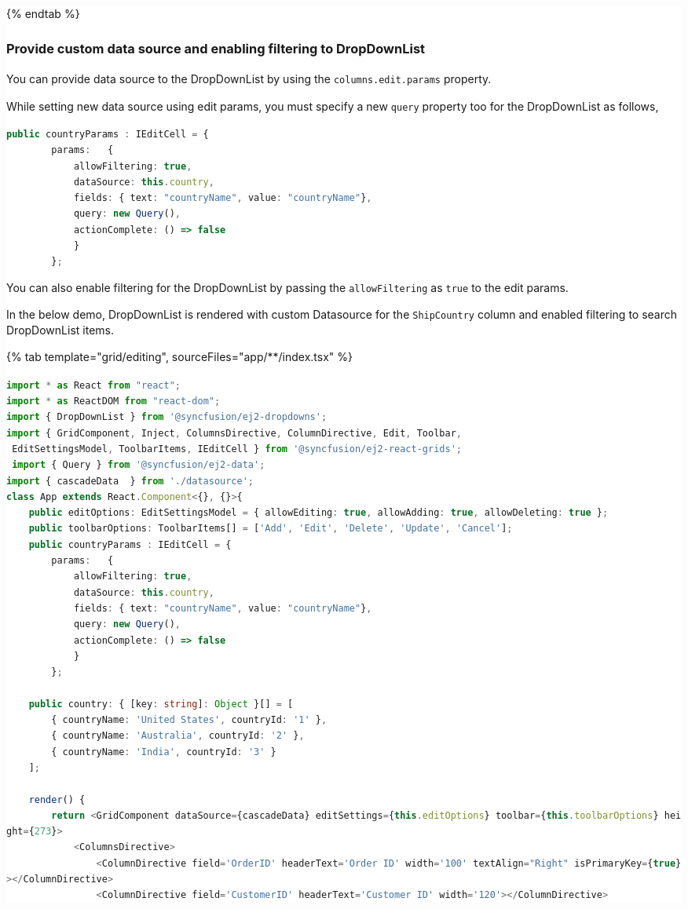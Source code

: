 {% endtab %}

### Provide custom data source and enabling filtering to DropDownList

You can provide data source to the DropDownList by using the `columns.edit.params` property.

While setting new data source using edit params, you must specify a new `query` property too for the DropDownList as follows,

```typescript
public countryParams : IEditCell = {
        params:   {
            allowFiltering: true,
            dataSource: this.country,
            fields: { text: "countryName", value: "countryName"},
            query: new Query(),
            actionComplete: () => false
            }
        };
```

You can also enable filtering for the DropDownList by passing the `allowFiltering` as `true` to the edit params.

In the below demo, DropDownList is rendered with custom Datasource for the `ShipCountry` column and enabled filtering to search DropDownList items.

{% tab template="grid/editing", sourceFiles="app/**/index.tsx" %}

```typescript
import * as React from "react";
import * as ReactDOM from "react-dom";
import { DropDownList } from '@syncfusion/ej2-dropdowns';
import { GridComponent, Inject, ColumnsDirective, ColumnDirective, Edit, Toolbar,
 EditSettingsModel, ToolbarItems, IEditCell } from '@syncfusion/ej2-react-grids';
 import { Query } from '@syncfusion/ej2-data';
import { cascadeData  } from './datasource';
class App extends React.Component<{}, {}>{
    public editOptions: EditSettingsModel = { allowEditing: true, allowAdding: true, allowDeleting: true };
    public toolbarOptions: ToolbarItems[] = ['Add', 'Edit', 'Delete', 'Update', 'Cancel'];
    public countryParams : IEditCell = {
        params:   {
            allowFiltering: true,
            dataSource: this.country,
            fields: { text: "countryName", value: "countryName"},
            query: new Query(),
            actionComplete: () => false
            }
        };

    public country: { [key: string]: Object }[] = [
        { countryName: 'United States', countryId: '1' },
        { countryName: 'Australia', countryId: '2' },
        { countryName: 'India', countryId: '3' }
    ];

    render() {
        return <GridComponent dataSource={cascadeData} editSettings={this.editOptions} toolbar={this.toolbarOptions} height={273}>
            <ColumnsDirective>
                <ColumnDirective field='OrderID' headerText='Order ID' width='100' textAlign="Right" isPrimaryKey={true}></ColumnDirective>
                <ColumnDirective field='CustomerID' headerText='Customer ID' width='120'></ColumnDirective>
```